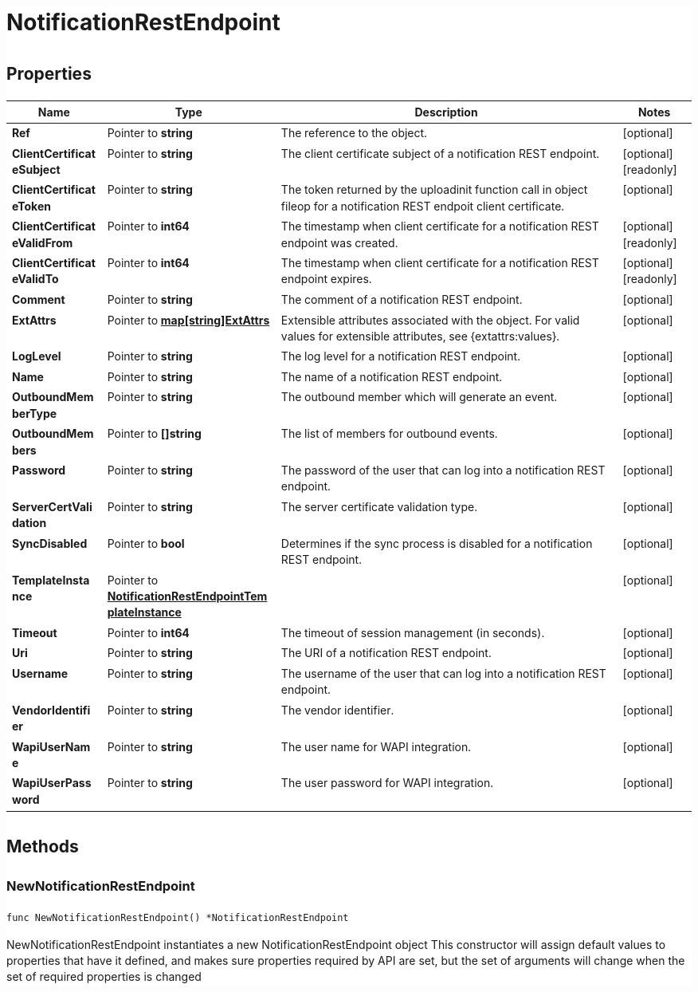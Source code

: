 # NotificationRestEndpoint

## Properties

Name | Type | Description | Notes
------------ | ------------- | ------------- | -------------
**Ref** | Pointer to **string** | The reference to the object. | [optional] 
**ClientCertificateSubject** | Pointer to **string** | The client certificate subject of a notification REST endpoint. | [optional] [readonly] 
**ClientCertificateToken** | Pointer to **string** | The token returned by the uploadinit function call in object fileop for a notification REST endpoit client certificate. | [optional] 
**ClientCertificateValidFrom** | Pointer to **int64** | The timestamp when client certificate for a notification REST endpoint was created. | [optional] [readonly] 
**ClientCertificateValidTo** | Pointer to **int64** | The timestamp when client certificate for a notification REST endpoint expires. | [optional] [readonly] 
**Comment** | Pointer to **string** | The comment of a notification REST endpoint. | [optional] 
**ExtAttrs** | Pointer to [**map[string]ExtAttrs**](ExtAttrs.md) | Extensible attributes associated with the object. For valid values for extensible attributes, see {extattrs:values}. | [optional] 
**LogLevel** | Pointer to **string** | The log level for a notification REST endpoint. | [optional] 
**Name** | Pointer to **string** | The name of a notification REST endpoint. | [optional] 
**OutboundMemberType** | Pointer to **string** | The outbound member which will generate an event. | [optional] 
**OutboundMembers** | Pointer to **[]string** | The list of members for outbound events. | [optional] 
**Password** | Pointer to **string** | The password of the user that can log into a notification REST endpoint. | [optional] 
**ServerCertValidation** | Pointer to **string** | The server certificate validation type. | [optional] 
**SyncDisabled** | Pointer to **bool** | Determines if the sync process is disabled for a notification REST endpoint. | [optional] 
**TemplateInstance** | Pointer to [**NotificationRestEndpointTemplateInstance**](NotificationRestEndpointTemplateInstance.md) |  | [optional] 
**Timeout** | Pointer to **int64** | The timeout of session management (in seconds). | [optional] 
**Uri** | Pointer to **string** | The URI of a notification REST endpoint. | [optional] 
**Username** | Pointer to **string** | The username of the user that can log into a notification REST endpoint. | [optional] 
**VendorIdentifier** | Pointer to **string** | The vendor identifier. | [optional] 
**WapiUserName** | Pointer to **string** | The user name for WAPI integration. | [optional] 
**WapiUserPassword** | Pointer to **string** | The user password for WAPI integration. | [optional] 

## Methods

### NewNotificationRestEndpoint

`func NewNotificationRestEndpoint() *NotificationRestEndpoint`

NewNotificationRestEndpoint instantiates a new NotificationRestEndpoint object
This constructor will assign default values to properties that have it defined,
and makes sure properties required by API are set, but the set of arguments
will change when the set of required properties is changed
